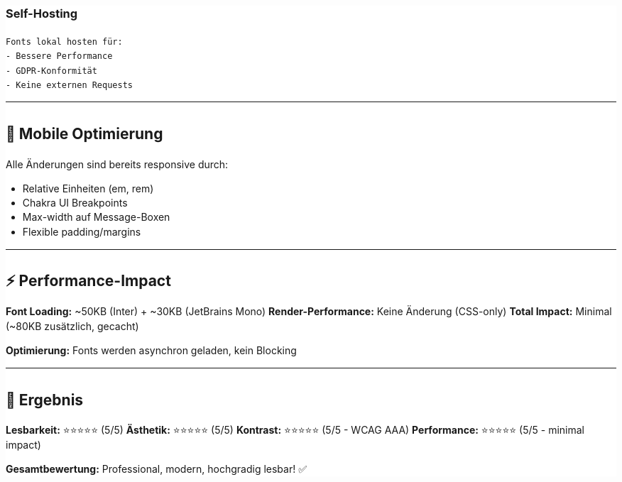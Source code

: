 ### Self-Hosting
```
Fonts lokal hosten für:
- Bessere Performance
- GDPR-Konformität
- Keine externen Requests
```

---

## 📱 Mobile Optimierung

Alle Änderungen sind bereits responsive durch:
- Relative Einheiten (em, rem)
- Chakra UI Breakpoints
- Max-width auf Message-Boxen
- Flexible padding/margins

---

## ⚡ Performance-Impact

**Font Loading:** ~50KB (Inter) + ~30KB (JetBrains Mono)
**Render-Performance:** Keine Änderung (CSS-only)
**Total Impact:** Minimal (~80KB zusätzlich, gecacht)

**Optimierung:** Fonts werden asynchron geladen, kein Blocking

---

## 🎉 Ergebnis

**Lesbarkeit:** ⭐⭐⭐⭐⭐ (5/5)
**Ästhetik:** ⭐⭐⭐⭐⭐ (5/5)
**Kontrast:** ⭐⭐⭐⭐⭐ (5/5 - WCAG AAA)
**Performance:** ⭐⭐⭐⭐⭐ (5/5 - minimal impact)

**Gesamtbewertung:** Professional, modern, hochgradig lesbar! ✅
